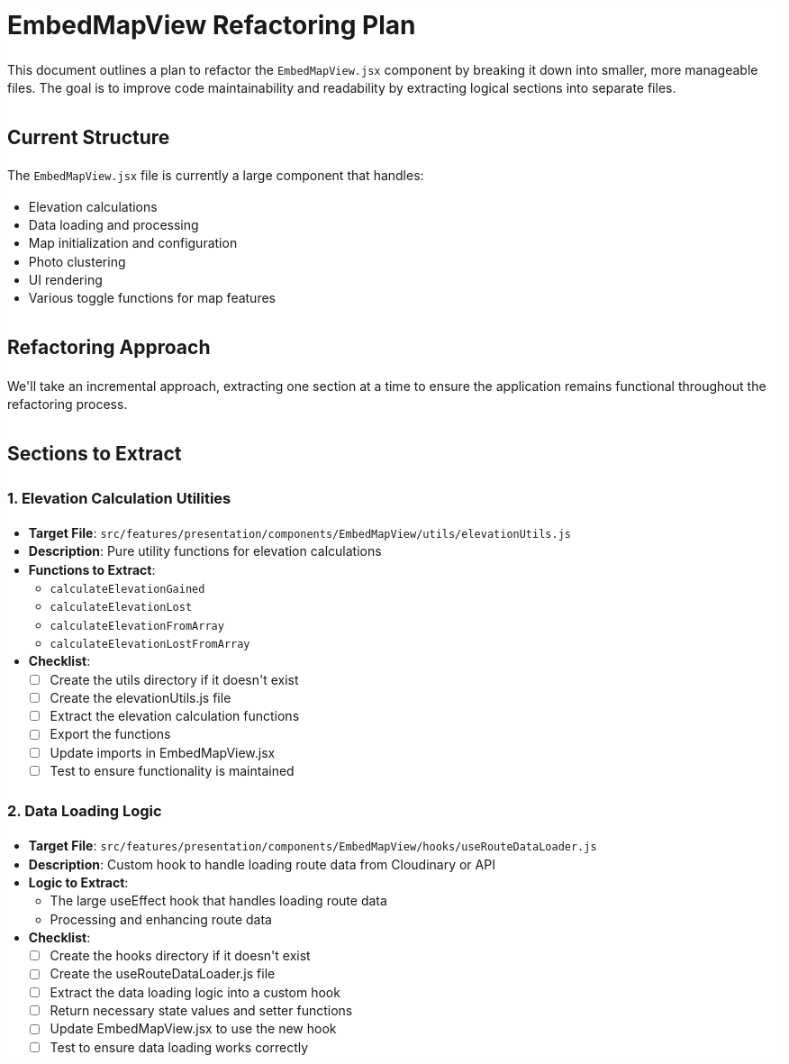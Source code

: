 # EmbedMapView Refactoring Plan

This document outlines a plan to refactor the `EmbedMapView.jsx` component by breaking it down into smaller, more manageable files. The goal is to improve code maintainability and readability by extracting logical sections into separate files.

## Current Structure

The `EmbedMapView.jsx` file is currently a large component that handles:
- Elevation calculations
- Data loading and processing
- Map initialization and configuration
- Photo clustering
- UI rendering
- Various toggle functions for map features

## Refactoring Approach

We'll take an incremental approach, extracting one section at a time to ensure the application remains functional throughout the refactoring process.

## Sections to Extract

### 1. Elevation Calculation Utilities
- **Target File**: `src/features/presentation/components/EmbedMapView/utils/elevationUtils.js`
- **Description**: Pure utility functions for elevation calculations
- **Functions to Extract**:
  - `calculateElevationGained`
  - `calculateElevationLost`
  - `calculateElevationFromArray`
  - `calculateElevationLostFromArray`
- **Checklist**:
  - [ ] Create the utils directory if it doesn't exist
  - [ ] Create the elevationUtils.js file
  - [ ] Extract the elevation calculation functions
  - [ ] Export the functions
  - [ ] Update imports in EmbedMapView.jsx
  - [ ] Test to ensure functionality is maintained

### 2. Data Loading Logic
- **Target File**: `src/features/presentation/components/EmbedMapView/hooks/useRouteDataLoader.js`
- **Description**: Custom hook to handle loading route data from Cloudinary or API
- **Logic to Extract**:
  - The large useEffect hook that handles loading route data
  - Processing and enhancing route data
- **Checklist**:
  - [ ] Create the hooks directory if it doesn't exist
  - [ ] Create the useRouteDataLoader.js file
  - [ ] Extract the data loading logic into a custom hook
  - [ ] Return necessary state values and setter functions
  - [ ] Update EmbedMapView.jsx to use the new hook
  - [ ] Test to ensure data loading works correctly
